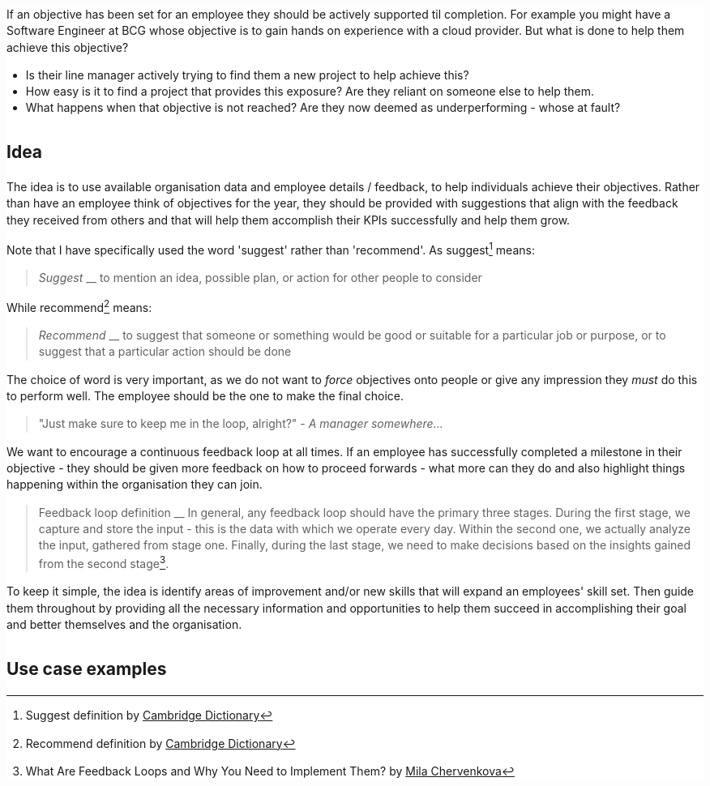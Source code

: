 If an objective has been set for an employee they should be actively supported til completion. For example you might have a Software Engineer at BCG whose objective is to gain hands on experience with a cloud provider. But what is done to help them achieve this objective?

- Is their line manager actively trying to find them a new project to help achieve this?
- How easy is it to find a project that provides this exposure? Are they reliant on someone else to help them.
- What happens when that objective is not reached? Are they now deemed as underperforming - whose at fault?

## Idea

The idea is to use available organisation data and employee details / feedback, to help individuals achieve their objectives. Rather than have an employee think of objectives for the year, they should be provided with suggestions that align with the feedback they received from others and that will help them accomplish their KPIs successfully and help them grow.

Note that I have specifically used the word 'suggest' rather than 'recommend'. As suggest[^2] means:

> *Suggest*
> __
> to mention an idea, possible plan, or action for other people to consider

While recommend[^3] means:

> *Recommend*
> __
> to suggest that someone or something would be good or suitable for a particular job or purpose, or to suggest that a particular action should be done

The choice of word is very important, as we do not want to *force* objectives onto people or give any impression they *must* do this to perform well. The employee should be the one to make the final choice.

> "Just make sure to keep me in the loop, alright?" - *A manager somewhere...*

We want to encourage a continuous feedback loop at all times. If an employee has successfully completed a milestone in their objective - they should be given more feedback on how to proceed forwards - what more can they do and also highlight things happening within the organisation they can join.

> Feedback loop definition
> __
> In general, any feedback loop should have the primary three stages. During the first stage, we capture and store the input - this is the data with which we operate every day. Within the second one, we actually analyze the input, gathered from stage one. Finally, during the last stage, we need to make decisions based on the insights gained from the second stage[^4].

To keep it simple, the idea is identify areas of improvement and/or new skills that will expand an employees' skill set. Then guide them throughout by providing all the necessary information and opportunities to help them succeed in accomplishing their goal and better themselves and the organisation.

## Use case examples


[^1]: A Team Is Only As Good As Its Leader by [PeopleTek](https://peopletekcoaching.com/2022/08/02/a-team-is-only-as-good-as-its-leader-yes-or-no/)
[^2]: Suggest definition by [Cambridge Dictionary](https://dictionary.cambridge.org/dictionary/english/suggest)
[^3]: Recommend definition by [Cambridge Dictionary](https://dictionary.cambridge.org/dictionary/english/recommend)
[^4]: What Are Feedback Loops and Why You Need to Implement Them? by [Mila Chervenkova](https://businessmap.io/blog/feedback-loops)
[^5]: Your ultimate guide to workforce intelligence by [Bridgit](https://gobridgit.com/workforce-intelligence-guide/)
[^6]: Workforce Intelligence by [Price Water Coopers](https://www.pwc.co.uk/services/human-resource-services/intelligence.html)